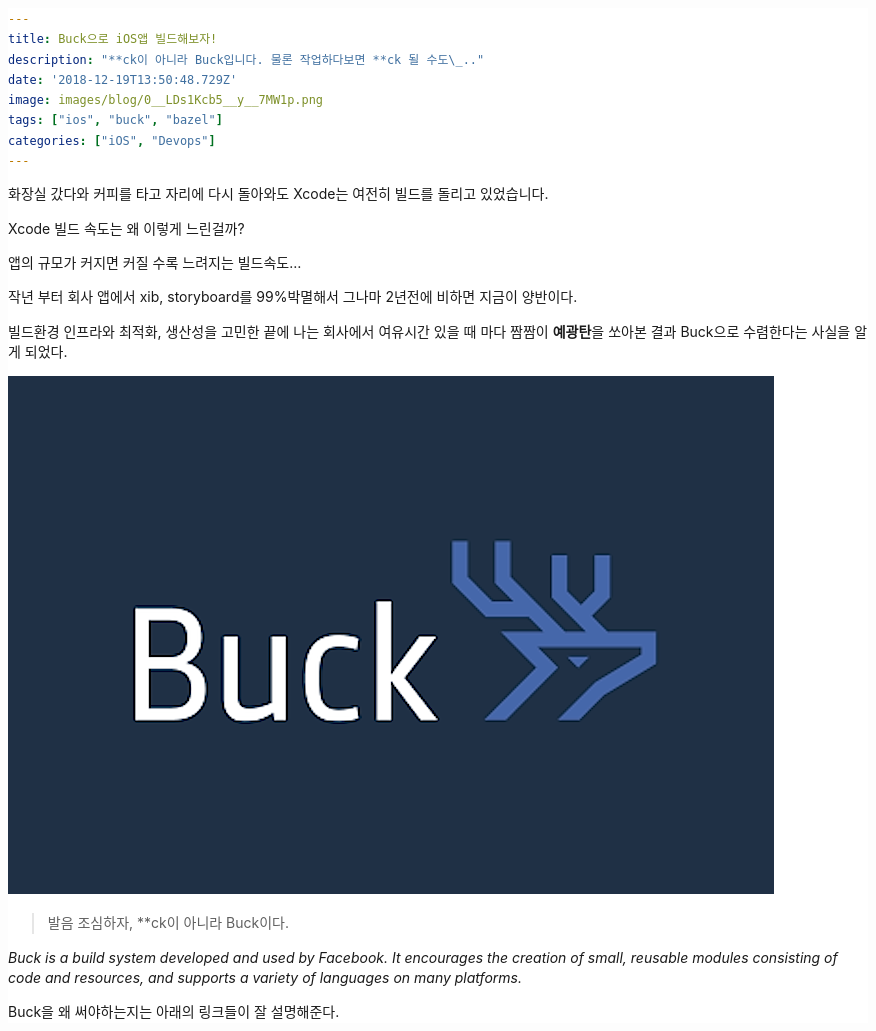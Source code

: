 ```yaml
---
title: Buck으로 iOS앱 빌드해보자!
description: "**ck이 아니라 Buck입니다. 물론 작업하다보면 **ck 될 수도\_.."
date: '2018-12-19T13:50:48.729Z'
image: images/blog/0__LDs1Kcb5__y__7MW1p.png
tags: ["ios", "buck", "bazel"]
categories: ["iOS", "Devops"]
---
```


화장실 갔다와 커피를 타고 자리에 다시 돌아와도 Xcode는 여전히 빌드를 돌리고 있었습니다.

Xcode 빌드 속도는 왜 이렇게 느린걸까?

앱의 규모가 커지면 커질 수록 느려지는 빌드속도…

작년 부터 회사 앱에서 xib, storyboard를 99%박멸해서 그나마 2년전에 비하면 지금이 양반이다.

빌드환경 인프라와 최적화, 생산성을 고민한 끝에 나는 회사에서 여유시간 있을 때 마다 짬짬이 **예광탄**을 쏘아본 결과 Buck으로 수렴한다는 사실을 알게 되었다.

![](/images/blog/0__LDs1Kcb5__y__7MW1p.png)

> 발음 조심하자, \*\*ck이 아니라 Buck이다.

_Buck is a build system developed and used by Facebook. It encourages the creation of small, reusable modules consisting of code and resources, and supports a variety of languages on many platforms._

Buck을 왜 써야하는지는 아래의 링크들이 잘 설명해준다.
